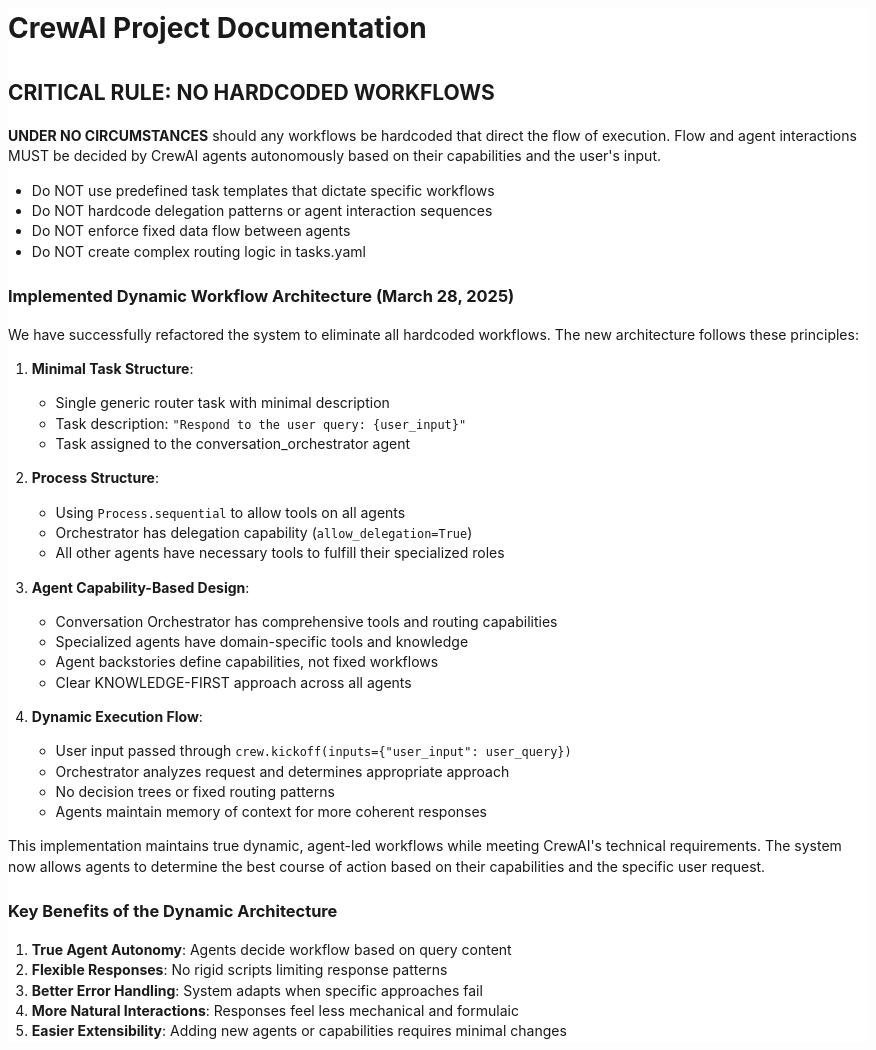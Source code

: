 # CrewAI Project Documentation

## CRITICAL RULE: NO HARDCODED WORKFLOWS

**UNDER NO CIRCUMSTANCES** should any workflows be hardcoded that direct the flow of execution. Flow and agent interactions MUST be decided by CrewAI agents autonomously based on their capabilities and the user's input.

- Do NOT use predefined task templates that dictate specific workflows
- Do NOT hardcode delegation patterns or agent interaction sequences
- Do NOT enforce fixed data flow between agents
- Do NOT create complex routing logic in tasks.yaml

### Implemented Dynamic Workflow Architecture (March 28, 2025)

We have successfully refactored the system to eliminate all hardcoded workflows. The new architecture follows these principles:

1. **Minimal Task Structure**:
   - Single generic router task with minimal description
   - Task description: `"Respond to the user query: {user_input}"`
   - Task assigned to the conversation_orchestrator agent

2. **Process Structure**:
   - Using `Process.sequential` to allow tools on all agents
   - Orchestrator has delegation capability (`allow_delegation=True`)
   - All other agents have necessary tools to fulfill their specialized roles

3. **Agent Capability-Based Design**:
   - Conversation Orchestrator has comprehensive tools and routing capabilities
   - Specialized agents have domain-specific tools and knowledge
   - Agent backstories define capabilities, not fixed workflows
   - Clear KNOWLEDGE-FIRST approach across all agents

4. **Dynamic Execution Flow**:
   - User input passed through `crew.kickoff(inputs={"user_input": user_query})`
   - Orchestrator analyzes request and determines appropriate approach
   - No decision trees or fixed routing patterns
   - Agents maintain memory of context for more coherent responses

This implementation maintains true dynamic, agent-led workflows while meeting CrewAI's technical requirements. The system now allows agents to determine the best course of action based on their capabilities and the specific user request.

### Key Benefits of the Dynamic Architecture

1. **True Agent Autonomy**: Agents decide workflow based on query content
2. **Flexible Responses**: No rigid scripts limiting response patterns
3. **Better Error Handling**: System adapts when specific approaches fail
4. **More Natural Interactions**: Responses feel less mechanical and formulaic
5. **Easier Extensibility**: Adding new agents or capabilities requires minimal changes
